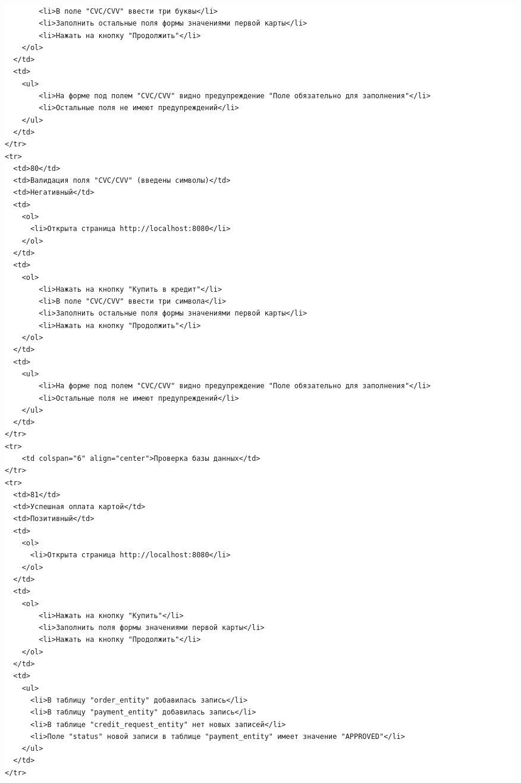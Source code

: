             <li>В поле "CVC/CVV" ввести три буквы</li>
            <li>Заполнить остальные поля формы значениями первой карты</li>
            <li>Нажать на кнопку "Продолжить"</li>
        </ol>
      </td>
      <td>
        <ul>
            <li>На форме под полем "CVC/CVV" видно предупреждение "Поле обязательно для заполнения"</li>
            <li>Остальные поля не имеют предупреждений</li>
        </ul>
      </td>
    </tr>
    <tr>
      <td>80</td>
      <td>Валидация поля "CVC/CVV" (введены символы)</td>
      <td>Негативный</td>
      <td>
        <ol>
          <li>Открыта страница http://localhost:8080</li>
        </ol>
      </td>
      <td>
        <ol>
            <li>Нажать на кнопку "Купить в кредит"</li>
            <li>В поле "CVC/CVV" ввести три символа</li>
            <li>Заполнить остальные поля формы значениями первой карты</li>
            <li>Нажать на кнопку "Продолжить"</li>
        </ol>
      </td>
      <td>
        <ul>
            <li>На форме под полем "CVC/CVV" видно предупреждение "Поле обязательно для заполнения"</li>
            <li>Остальные поля не имеют предупреждений</li>
        </ul>
      </td>
    </tr>
    <tr>
        <td colspan="6" align="center">Проверка базы данных</td>
    </tr>
    <tr>
      <td>81</td>
      <td>Успешная оплата картой</td>
      <td>Позитивный</td>
      <td>
        <ol>
          <li>Открыта страница http://localhost:8080</li>
        </ol>
      </td>
      <td>
        <ol>
            <li>Нажать на кнопку "Купить"</li>
            <li>Заполнить поля формы значениями первой карты</li>
            <li>Нажать на кнопку "Продолжить"</li>
        </ol>
      </td>
      <td>
        <ul>
          <li>В таблицу "order_entity" добавилась запись</li>
          <li>В таблицу "payment_entity" добавилась запись</li>
          <li>В таблице "credit_request_entity" нет новых записей</li>
          <li>Поле "status" новой записи в таблице "payment_entity" имеет значение "APPROVED"</li>
        </ul>
      </td>
    </tr>